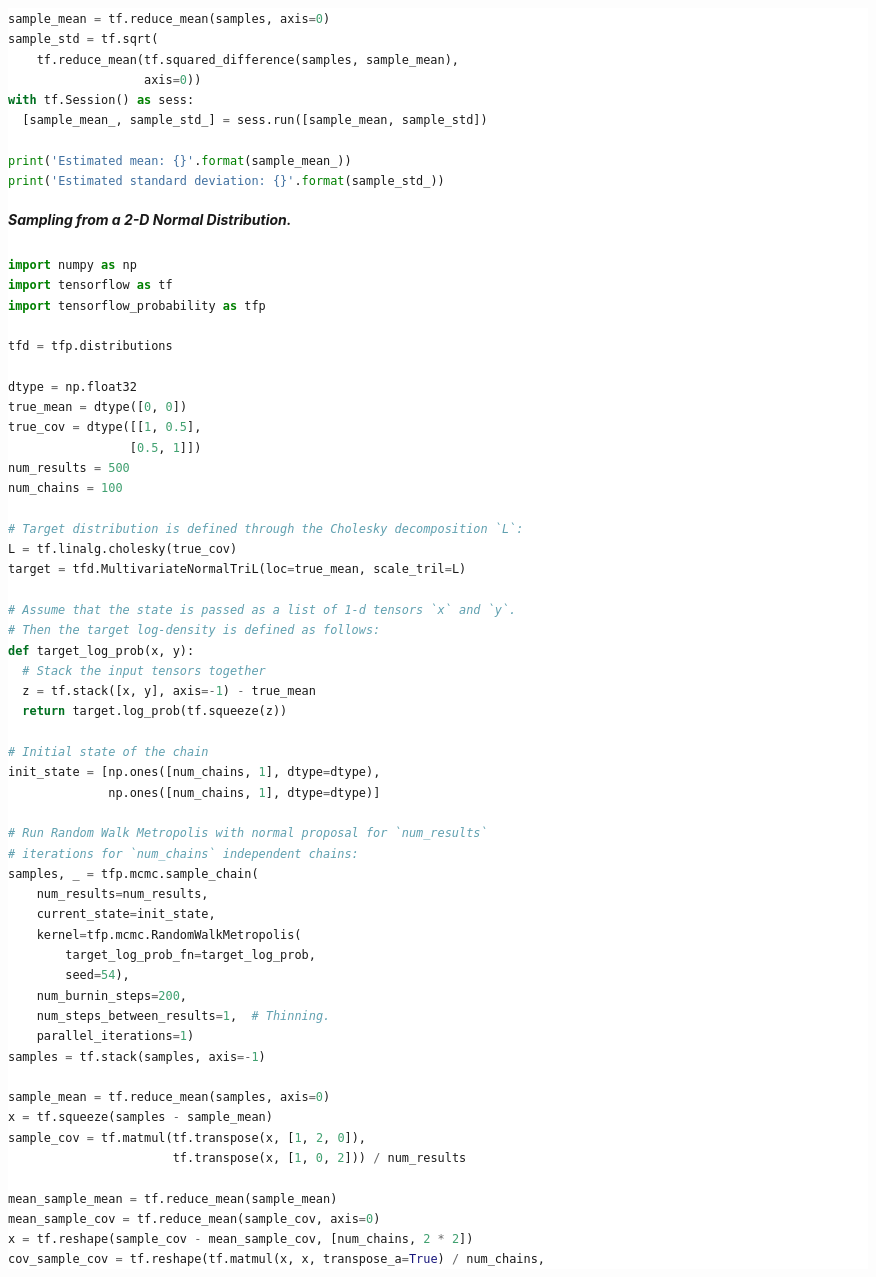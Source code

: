 ```python
sample_mean = tf.reduce_mean(samples, axis=0)
sample_std = tf.sqrt(
    tf.reduce_mean(tf.squared_difference(samples, sample_mean),
                   axis=0))
with tf.Session() as sess:
  [sample_mean_, sample_std_] = sess.run([sample_mean, sample_std])

print('Estimated mean: {}'.format(sample_mean_))
print('Estimated standard deviation: {}'.format(sample_std_))
```

##### Sampling from a 2-D Normal Distribution.

```python
import numpy as np
import tensorflow as tf
import tensorflow_probability as tfp

tfd = tfp.distributions

dtype = np.float32
true_mean = dtype([0, 0])
true_cov = dtype([[1, 0.5],
                 [0.5, 1]])
num_results = 500
num_chains = 100

# Target distribution is defined through the Cholesky decomposition `L`:
L = tf.linalg.cholesky(true_cov)
target = tfd.MultivariateNormalTriL(loc=true_mean, scale_tril=L)

# Assume that the state is passed as a list of 1-d tensors `x` and `y`.
# Then the target log-density is defined as follows:
def target_log_prob(x, y):
  # Stack the input tensors together
  z = tf.stack([x, y], axis=-1) - true_mean
  return target.log_prob(tf.squeeze(z))

# Initial state of the chain
init_state = [np.ones([num_chains, 1], dtype=dtype),
              np.ones([num_chains, 1], dtype=dtype)]

# Run Random Walk Metropolis with normal proposal for `num_results`
# iterations for `num_chains` independent chains:
samples, _ = tfp.mcmc.sample_chain(
    num_results=num_results,
    current_state=init_state,
    kernel=tfp.mcmc.RandomWalkMetropolis(
        target_log_prob_fn=target_log_prob,
        seed=54),
    num_burnin_steps=200,
    num_steps_between_results=1,  # Thinning.
    parallel_iterations=1)
samples = tf.stack(samples, axis=-1)

sample_mean = tf.reduce_mean(samples, axis=0)
x = tf.squeeze(samples - sample_mean)
sample_cov = tf.matmul(tf.transpose(x, [1, 2, 0]),
                       tf.transpose(x, [1, 0, 2])) / num_results

mean_sample_mean = tf.reduce_mean(sample_mean)
mean_sample_cov = tf.reduce_mean(sample_cov, axis=0)
x = tf.reshape(sample_cov - mean_sample_cov, [num_chains, 2 * 2])
cov_sample_cov = tf.reshape(tf.matmul(x, x, transpose_a=True) / num_chains,
```
